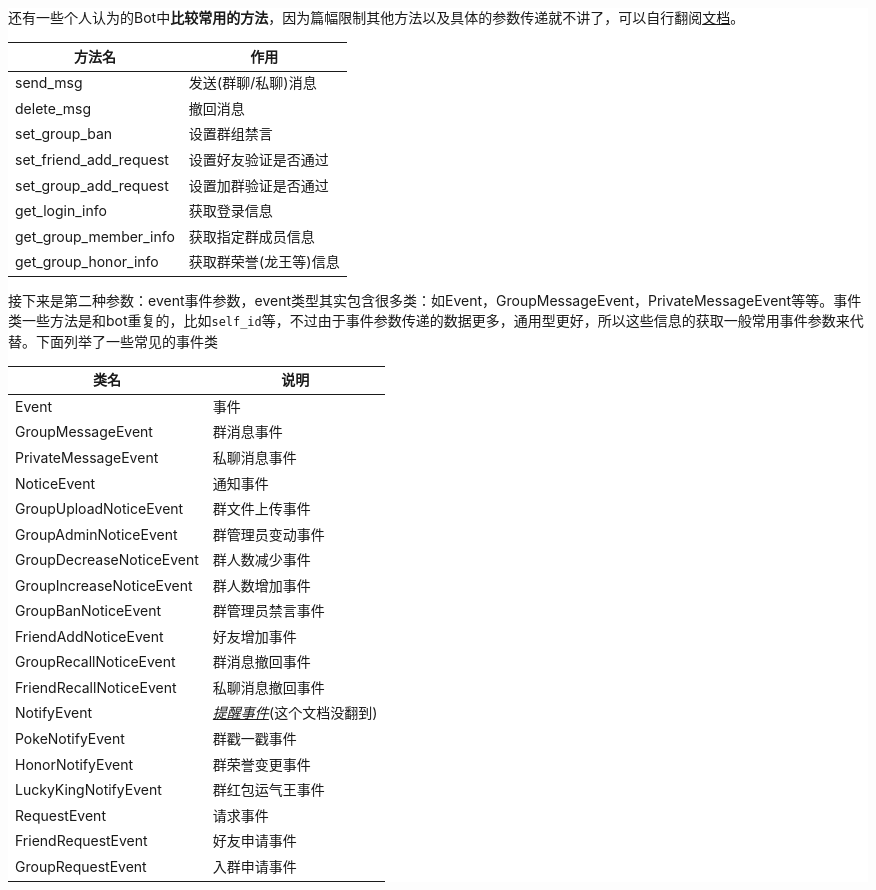 还有一些个人认为的Bot中**比较常用的方法**，因为篇幅限制其他方法以及具体的参数传递就不讲了，可以自行翻阅[文档](https://github.com/botuniverse/onebot-11/blob/master/api/public.md)。

| 方法名                 | 作用                   |
| ---------------------- | ---------------------- |
| send_msg               | 发送(群聊/私聊)消息    |
| delete_msg             | 撤回消息               |
| set_group_ban          | 设置群组禁言           |
| set_friend_add_request | 设置好友验证是否通过   |
| set_group_add_request  | 设置加群验证是否通过   |
| get_login_info         | 获取登录信息           |
| get_group_member_info  | 获取指定群成员信息     |
| get_group_honor_info   | 获取群荣誉(龙王等)信息 |

接下来是第二种参数：event事件参数，event类型其实包含很多类：如Event，GroupMessageEvent，PrivateMessageEvent等等。事件类一些方法是和bot重复的，比如`self_id`等，不过由于事件参数传递的数据更多，通用型更好，所以这些信息的获取一般常用事件参数来代替。下面列举了一些常见的事件类

| 类名                     | 说明                              |
| ------------------------ | --------------------------------- |
| Event                    | 事件                              |
| GroupMessageEvent        | 群消息事件                        |
| PrivateMessageEvent      | 私聊消息事件                      |
| NoticeEvent              | 通知事件                          |
| GroupUploadNoticeEvent   | 群文件上传事件                    |
| GroupAdminNoticeEvent    | 群管理员变动事件                  |
| GroupDecreaseNoticeEvent | 群人数减少事件                    |
| GroupIncreaseNoticeEvent | 群人数增加事件                    |
| GroupBanNoticeEvent      | 群管理员禁言事件                  |
| FriendAddNoticeEvent     | 好友增加事件                      |
| GroupRecallNoticeEvent   | 群消息撤回事件                    |
| FriendRecallNoticeEvent  | 私聊消息撤回事件                  |
| NotifyEvent              | *<u>提醒事件</u>*(这个文档没翻到) |
| PokeNotifyEvent          | 群戳一戳事件                      |
| HonorNotifyEvent         | 群荣誉变更事件                    |
| LuckyKingNotifyEvent     | 群红包运气王事件                  |
| RequestEvent             | 请求事件                          |
| FriendRequestEvent       | 好友申请事件                      |
| GroupRequestEvent        | 入群申请事件                      |
